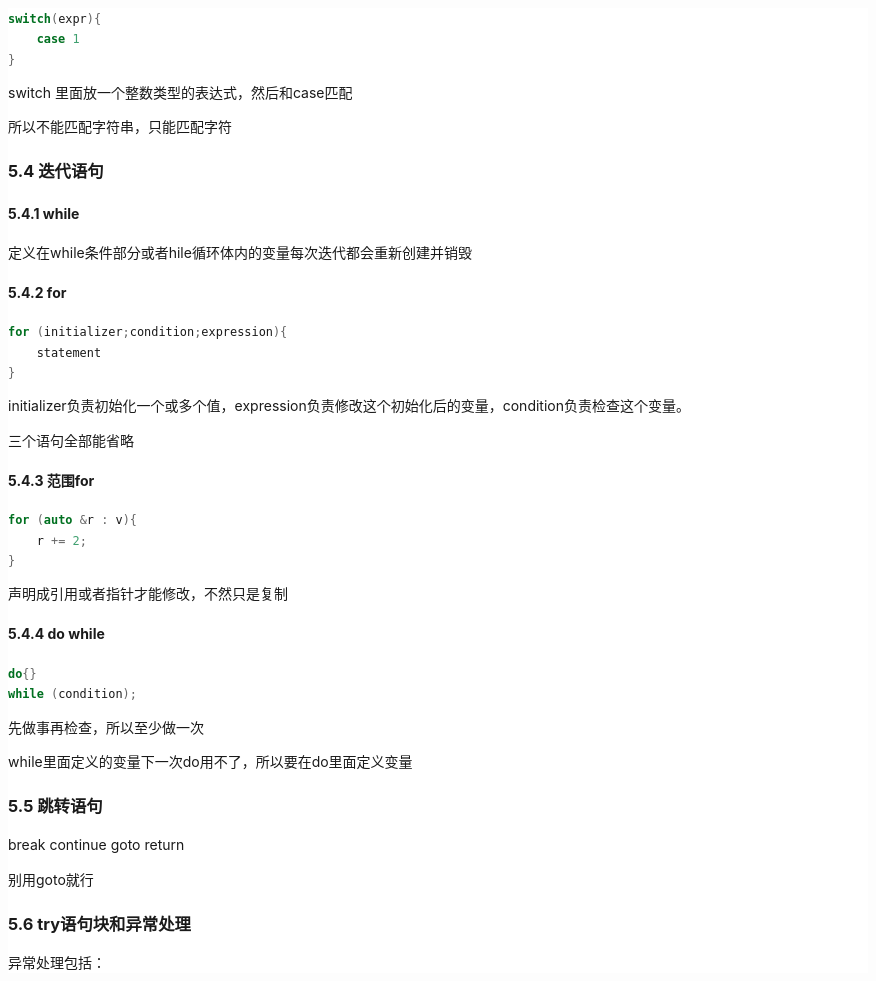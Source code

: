 ```c++
switch(expr){
    case 1
}
```

switch 里面放一个整数类型的表达式，然后和case匹配

所以不能匹配字符串，只能匹配字符

### 5.4 迭代语句

#### 5.4.1 while

定义在while条件部分或者hile循环体内的变量每次迭代都会重新创建并销毁

#### 5.4.2 for

```c++
for (initializer;condition;expression){
    statement
}
```

initializer负责初始化一个或多个值，expression负责修改这个初始化后的变量，condition负责检查这个变量。

三个语句全部能省略

#### 5.4.3 范围for

```c++
for (auto &r : v){
    r += 2;
}
```

声明成引用或者指针才能修改，不然只是复制

#### 5.4.4 do while

```c++
do{}
while (condition);
```

先做事再检查，所以至少做一次

while里面定义的变量下一次do用不了，所以要在do里面定义变量

### 5.5 跳转语句

break continue goto return

别用goto就行

### 5.6 try语句块和异常处理

异常处理包括：
